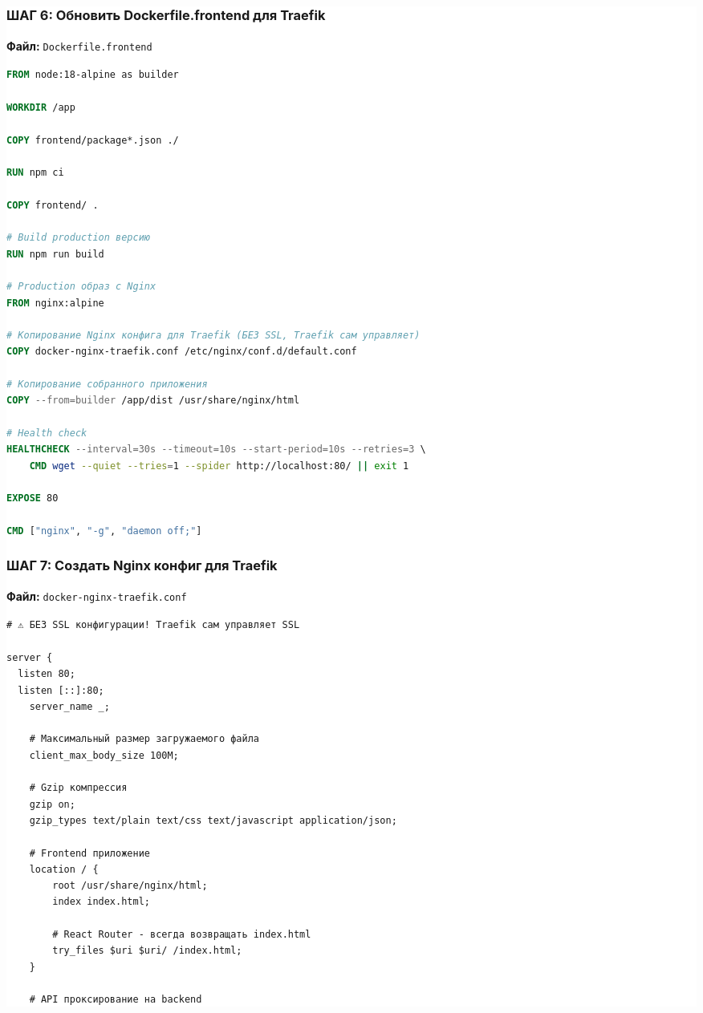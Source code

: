 ### ШАГ 6: Обновить Dockerfile.frontend для Traefik

**Файл:** `Dockerfile.frontend`

```dockerfile
FROM node:18-alpine as builder

WORKDIR /app

COPY frontend/package*.json ./

RUN npm ci

COPY frontend/ .

# Build production версию
RUN npm run build

# Production образ с Nginx
FROM nginx:alpine

# Копирование Nginx конфига для Traefik (БЕЗ SSL, Traefik сам управляет)
COPY docker-nginx-traefik.conf /etc/nginx/conf.d/default.conf

# Копирование собранного приложения
COPY --from=builder /app/dist /usr/share/nginx/html

# Health check
HEALTHCHECK --interval=30s --timeout=10s --start-period=10s --retries=3 \
    CMD wget --quiet --tries=1 --spider http://localhost:80/ || exit 1

EXPOSE 80

CMD ["nginx", "-g", "daemon off;"]
```

### ШАГ 7: Создать Nginx конфиг для Traefik

**Файл:** `docker-nginx-traefik.conf`

```nginx
# ⚠️ БЕЗ SSL конфигурации! Traefik сам управляет SSL

server {
  listen 80;
  listen [::]:80;
    server_name _;

    # Максимальный размер загружаемого файла
    client_max_body_size 100M;

    # Gzip компрессия
    gzip on;
    gzip_types text/plain text/css text/javascript application/json;

    # Frontend приложение
    location / {
        root /usr/share/nginx/html;
        index index.html;
        
        # React Router - всегда возвращать index.html
        try_files $uri $uri/ /index.html;
    }

    # API проксирование на backend
```